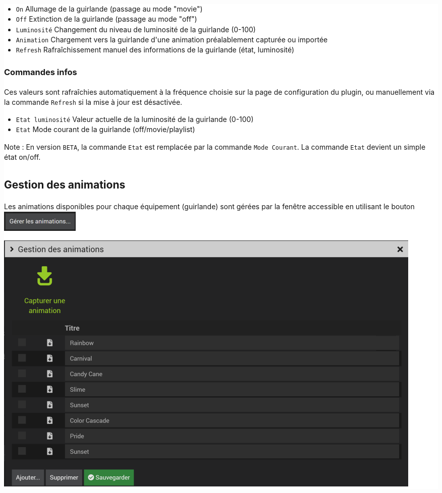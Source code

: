 - `On` Allumage de la guirlande (passage au mode "movie")
- ``Off`` Extinction de la guirlande (passage au mode "off")
- ``Luminosité`` Changement du niveau de luminosité de la guirlande (0-100)
- ``Animation`` Chargement vers la guirlande d'une animation préalablement capturée ou importée
- ``Refresh`` Rafraîchissement manuel des informations de la guirlande (état, luminosité)

### Commandes infos

Ces valeurs sont rafraîchies automatiquement à la fréquence choisie sur la page de configuration du plugin, ou manuellement via la commande ``Refresh`` si la mise à jour est désactivée.

- ``Etat luminosité`` Valeur actuelle de la luminosité de la guirlande (0-100)
- ``Etat`` Mode courant de la guirlande (off/movie/playlist)

Note : En version ``BETA``, la commande ``Etat`` est remplacée par la commande ``Mode Courant``. La commande ``Etat`` devient un simple état on/off.



## Gestion des animations

Les animations disponibles pour chaque équipement (guirlande) sont gérées par la fenêtre accessible en utilisant le bouton <img src="../images/bouton_animations.png" />

![Fenêtre de gestion des animations](../images/modal_animations.png)



